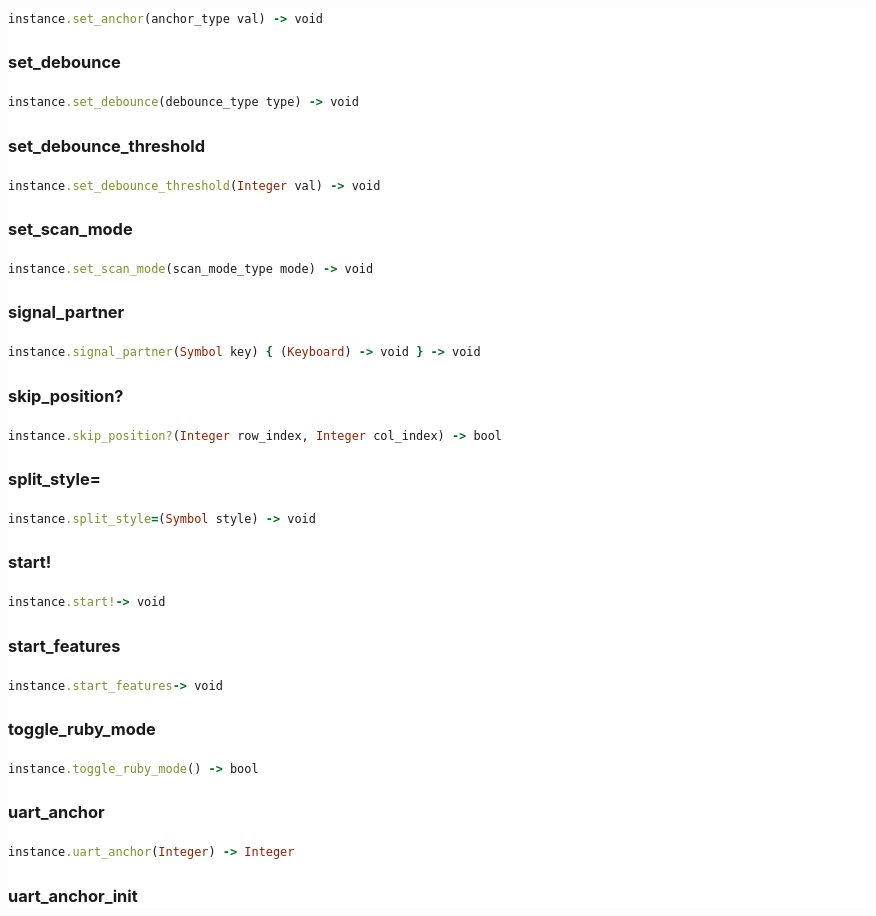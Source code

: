 ```ruby
instance.set_anchor(anchor_type val) -> void
```
### set_debounce

```ruby
instance.set_debounce(debounce_type type) -> void
```
### set_debounce_threshold

```ruby
instance.set_debounce_threshold(Integer val) -> void
```
### set_scan_mode

```ruby
instance.set_scan_mode(scan_mode_type mode) -> void
```
### signal_partner

```ruby
instance.signal_partner(Symbol key) { (Keyboard) -> void } -> void
```
### skip_position?

```ruby
instance.skip_position?(Integer row_index, Integer col_index) -> bool
```
### split_style=

```ruby
instance.split_style=(Symbol style) -> void
```
### start!

```ruby
instance.start!-> void
```
### start_features

```ruby
instance.start_features-> void
```
### toggle_ruby_mode

```ruby
instance.toggle_ruby_mode() -> bool
```
### uart_anchor

```ruby
instance.uart_anchor(Integer) -> Integer
```
### uart_anchor_init
